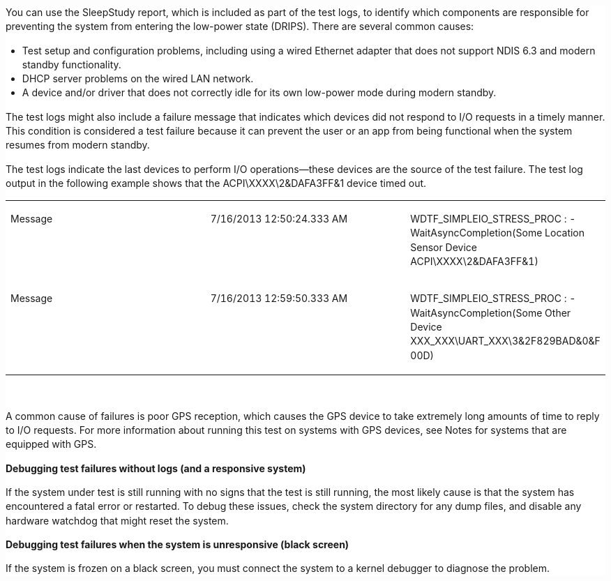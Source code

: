 You can use the SleepStudy report, which is included as part of the test logs, to identify which components are responsible for preventing the system from entering the low-power state (DRIPS). There are several common causes:

-   Test setup and configuration problems, including using a wired Ethernet adapter that does not support NDIS 6.3 and modern standby functionality.
-   DHCP server problems on the wired LAN network.
-   A device and/or driver that does not correctly idle for its own low-power mode during modern standby.

The test logs might also include a failure message that indicates which devices did not respond to I/O requests in a timely manner. This condition is considered a test failure because it can prevent the user or an app from being functional when the system resumes from modern standby.

The test logs indicate the last devices to perform I/O operations—these devices are the source of the test failure. The test log output in the following example shows that the ACPI\\XXXX\\2&DAFA3FF&1 device timed out.

<table>
<colgroup>
<col width="33%" />
<col width="33%" />
<col width="33%" />
</colgroup>
<tbody>
<tr class="odd">
<td><p>Message</p></td>
<td><p>7/16/2013 12:50:24.333 AM</p></td>
<td><p>WDTF_SIMPLEIO_STRESS_PROC : - WaitAsyncCompletion(Some Location Sensor Device ACPI\XXXX\2&amp;DAFA3FF&amp;1)</p></td>
</tr>
<tr class="even">
<td><p>Message</p></td>
<td><p>7/16/2013 12:59:50.333 AM</p></td>
<td><p>WDTF_SIMPLEIO_STRESS_PROC : - WaitAsyncCompletion(Some Other Device XXX_XXX\UART_XXX\3&amp;2F829BAD&amp;0&amp;F00D)</p></td>
</tr>
</tbody>
</table>

 

A common cause of failures is poor GPS reception, which causes the GPS device to take extremely long amounts of time to reply to I/O requests. For more information about running this test on systems with GPS devices, see Notes for systems that are equipped with GPS.

**Debugging test failures without logs (and a responsive system)**

If the system under test is still running with no signs that the test is still running, the most likely cause is that the system has encountered a fatal error or restarted. To debug these issues, check the system directory for any dump files, and disable any hardware watchdog that might reset the system.

**Debugging test failures when the system is unresponsive (black screen)**

If the system is frozen on a black screen, you must connect the system to a kernel debugger to diagnose the problem.
